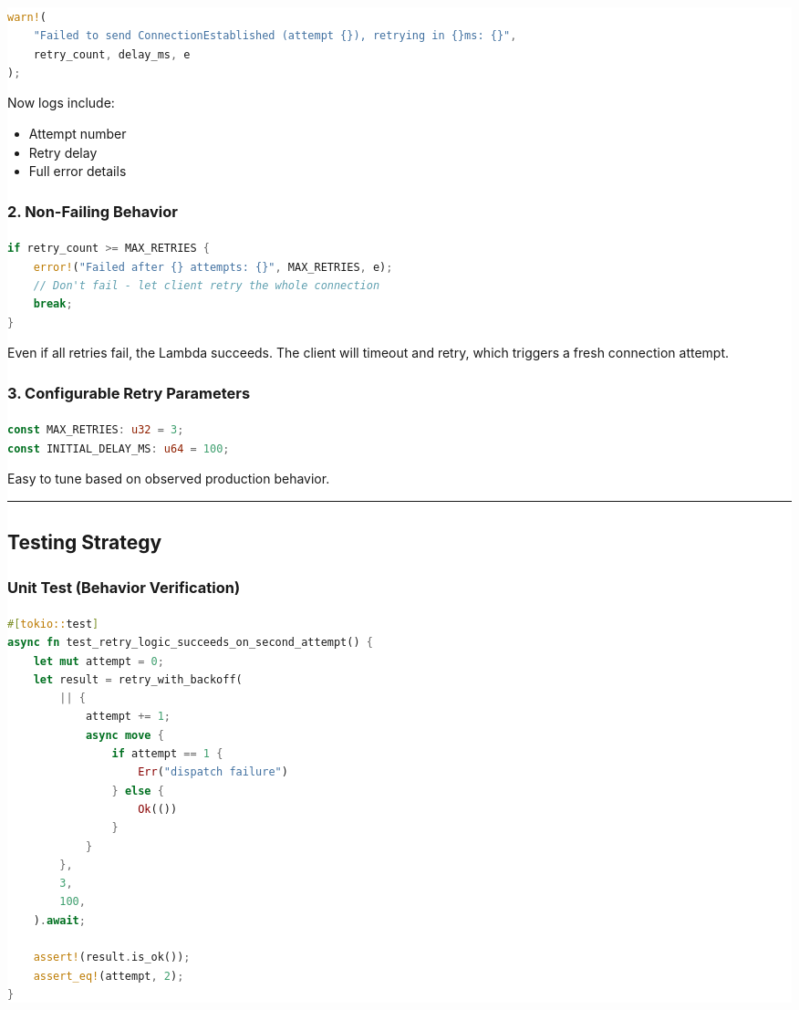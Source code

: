 ```rust
warn!(
    "Failed to send ConnectionEstablished (attempt {}), retrying in {}ms: {}",
    retry_count, delay_ms, e
);
```

Now logs include:
- Attempt number
- Retry delay
- Full error details

### 2. Non-Failing Behavior

```rust
if retry_count >= MAX_RETRIES {
    error!("Failed after {} attempts: {}", MAX_RETRIES, e);
    // Don't fail - let client retry the whole connection
    break;
}
```

Even if all retries fail, the Lambda succeeds. The client will timeout and retry, which triggers a fresh connection attempt.

### 3. Configurable Retry Parameters

```rust
const MAX_RETRIES: u32 = 3;
const INITIAL_DELAY_MS: u64 = 100;
```

Easy to tune based on observed production behavior.

---

## Testing Strategy

### Unit Test (Behavior Verification)

```rust
#[tokio::test]
async fn test_retry_logic_succeeds_on_second_attempt() {
    let mut attempt = 0;
    let result = retry_with_backoff(
        || {
            attempt += 1;
            async move {
                if attempt == 1 {
                    Err("dispatch failure")
                } else {
                    Ok(())
                }
            }
        },
        3,
        100,
    ).await;

    assert!(result.is_ok());
    assert_eq!(attempt, 2);
}
```

